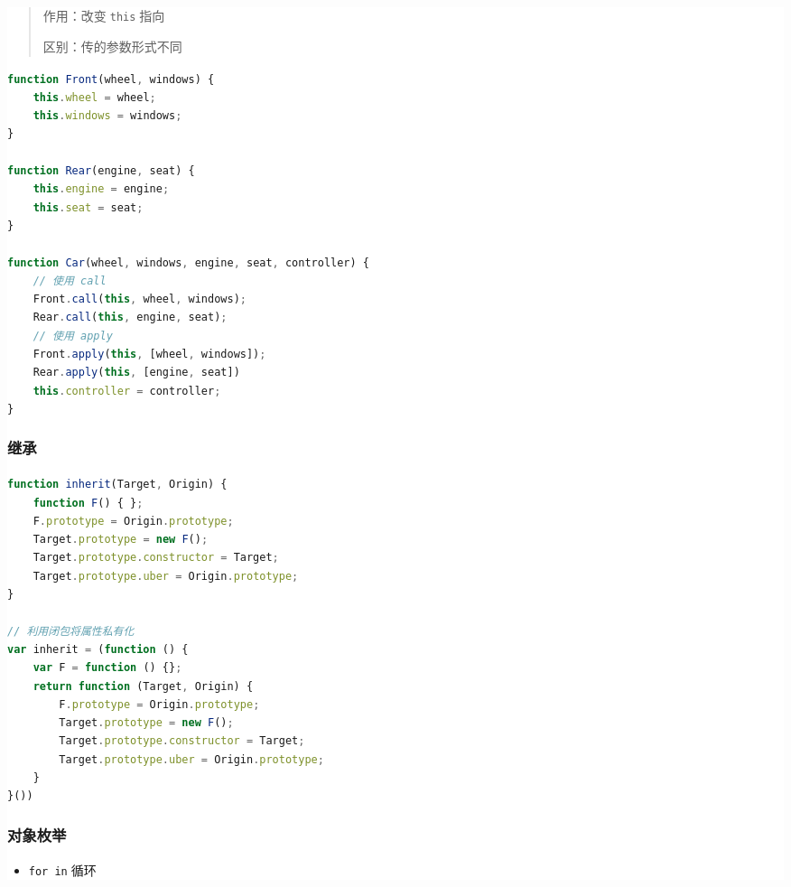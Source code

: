 > 作用：改变 `this` 指向
> 
> 区别：传的参数形式不同

```js
function Front(wheel, windows) {
    this.wheel = wheel;
    this.windows = windows;
}

function Rear(engine, seat) {
    this.engine = engine;
    this.seat = seat;
}

function Car(wheel, windows, engine, seat, controller) {
    // 使用 call
    Front.call(this, wheel, windows);
    Rear.call(this, engine, seat);
    // 使用 apply
    Front.apply(this, [wheel, windows]);
    Rear.apply(this, [engine, seat])
    this.controller = controller;
}
```

### 继承

```js
function inherit(Target, Origin) {
    function F() { };
    F.prototype = Origin.prototype;
    Target.prototype = new F();
    Target.prototype.constructor = Target;
    Target.prototype.uber = Origin.prototype;
}

// 利用闭包将属性私有化
var inherit = (function () {
    var F = function () {};
    return function (Target, Origin) {
        F.prototype = Origin.prototype;
        Target.prototype = new F();
        Target.prototype.constructor = Target;
        Target.prototype.uber = Origin.prototype;
    }
}())
```

### 对象枚举

- `for in`  循环
  